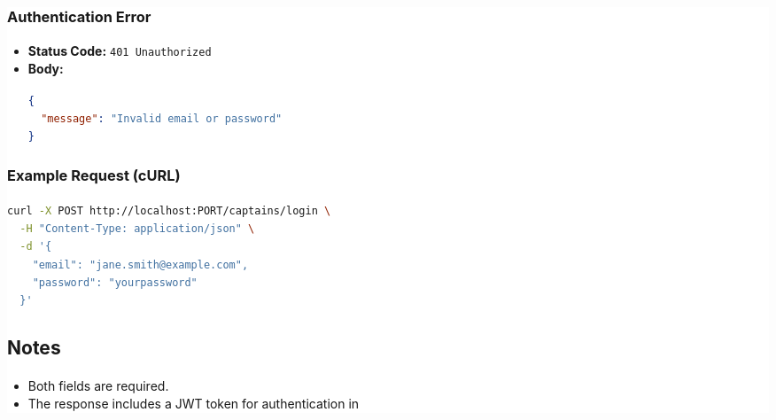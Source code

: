 
### Authentication Error

- **Status Code:** `401 Unauthorized`
- **Body:**
  ```json
  {
    "message": "Invalid email or password"
  }
  ```

### Example Request (cURL)

```bash
curl -X POST http://localhost:PORT/captains/login \
  -H "Content-Type: application/json" \
  -d '{
    "email": "jane.smith@example.com",
    "password": "yourpassword"
  }'
```

## Notes

- Both fields are required.
- The response includes a JWT token for authentication in
